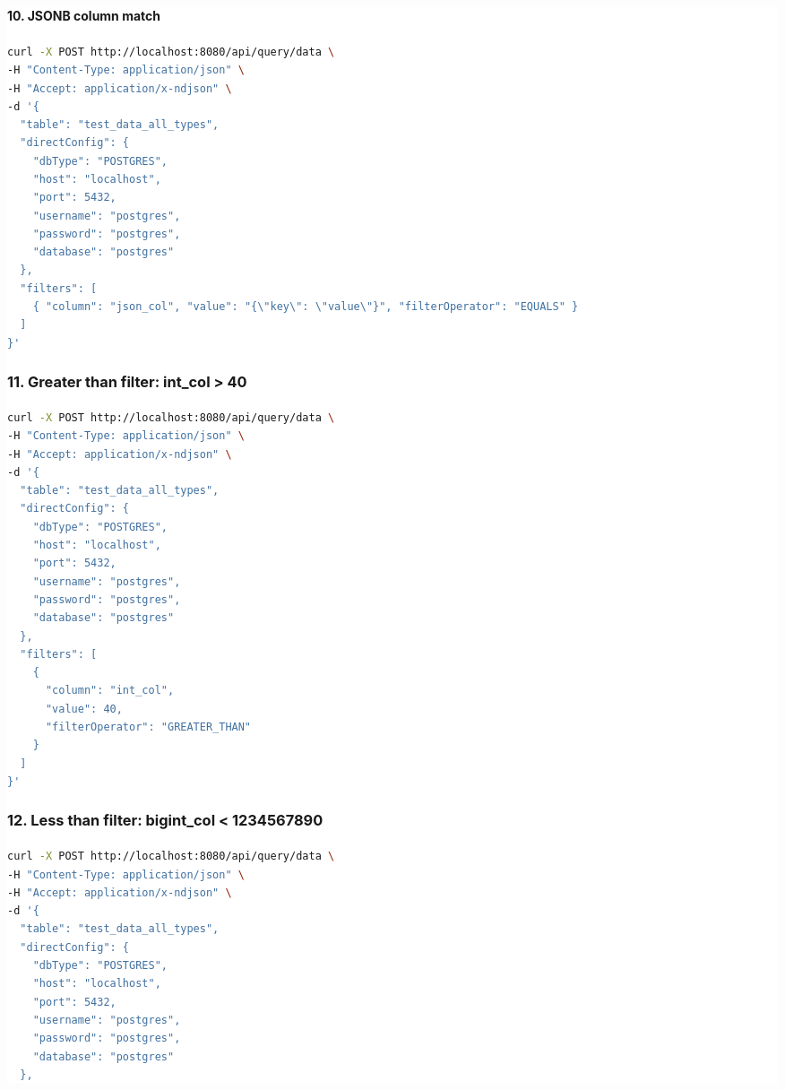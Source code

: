 ```bash
```

#### 10. JSONB column match
```bash
curl -X POST http://localhost:8080/api/query/data \
-H "Content-Type: application/json" \
-H "Accept: application/x-ndjson" \
-d '{
  "table": "test_data_all_types",
  "directConfig": {
    "dbType": "POSTGRES",
    "host": "localhost",
    "port": 5432,
    "username": "postgres",
    "password": "postgres",
    "database": "postgres"
  },
  "filters": [
    { "column": "json_col", "value": "{\"key\": \"value\"}", "filterOperator": "EQUALS" }
  ]
}'
```

### 11. Greater than filter: int_col > 40
```bash
curl -X POST http://localhost:8080/api/query/data \
-H "Content-Type: application/json" \
-H "Accept: application/x-ndjson" \
-d '{
  "table": "test_data_all_types",
  "directConfig": {
    "dbType": "POSTGRES",
    "host": "localhost",
    "port": 5432,
    "username": "postgres",
    "password": "postgres",
    "database": "postgres"
  },
  "filters": [
    {
      "column": "int_col",
      "value": 40,
      "filterOperator": "GREATER_THAN"
    }
  ]
}'
```

### 12. Less than filter: bigint_col < 1234567890
```bash
curl -X POST http://localhost:8080/api/query/data \
-H "Content-Type: application/json" \
-H "Accept: application/x-ndjson" \
-d '{
  "table": "test_data_all_types",
  "directConfig": {
    "dbType": "POSTGRES",
    "host": "localhost",
    "port": 5432,
    "username": "postgres",
    "password": "postgres",
    "database": "postgres"
  },
```
